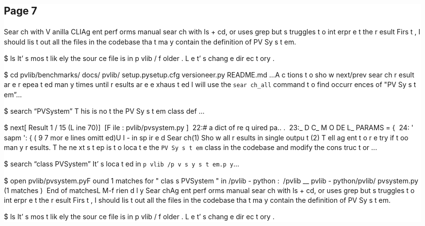## Page 7

Sear ch with V anilla CLIAg ent perf orms manual sear ch with ls + cd, or 
uses grep but s truggles t o int erpr e t the r esult
 Firs t , I should lis t out all the
files in the codebase tha t ma y contain
the definition of PV Sy s t em.
 
$ ls
 It’ s mos t lik ely the sour ce file is in
p vlib / f older . L e t’ s chang e dir ec t ory .
 
$ cd pvlib/benchmarks/
docs/
pvlib/
setup.pysetup.cfg
versioneer.py
README.md
...A c tions t o sho w next/prev sear ch r esult ar e 
r epea t ed man y times until r esults ar e e xhaus t ed
 I will use the `sear ch_all` command
t o find occurr ences of "PV Sy s t em”...
 
$ search “PVSystem”
 T his is no t the PV Sy s t em class def ...
 
$ next[ Result 1 / 15  (L ine 70)] 
[F ile :  pvlib/pvsystem.py ] 
22:#  a dict of re q uired pa.. . 
23:_ D C_ M O DE L_ PARAMS =  { 
24:     ' sapm ':  { ( 9 7 mor e lines omitt ed)U I - in sp ir e d  Sear ch(1)  Sho w all r esults in single outpu t
(2)  T ell ag ent t o r e try if t oo man y r esults.
 T he ne xt s t ep is t o loca t e the
`PV Sy s t em` class in the codebase and
modify the cons truc t or ... 
 
$ search “class PVSystem”
 It’ s loca t ed in `p vlib /p v s y s t em.p y`...
 
$ open pvlib/pvsystem.pyF ound 1  matches for " clas s
   PVSystem "  in /pvlib - python : 
/pvlib __ pvlib - python/pvlib/
   pvsystem.py (1  matches ) 
End of matchesL M-f rien d l y  Sear chAg ent perf orms manual sear ch with ls + cd, or 
uses grep but s truggles t o int erpr e t the r esult
 Firs t , I should lis t out all the
files in the codebase tha t ma y contain
the definition of PV Sy s t em.
 
$ ls
 It’ s mos t lik ely the sour ce file is in
p vlib / f older . L e t’ s chang e dir ec t ory .
 
